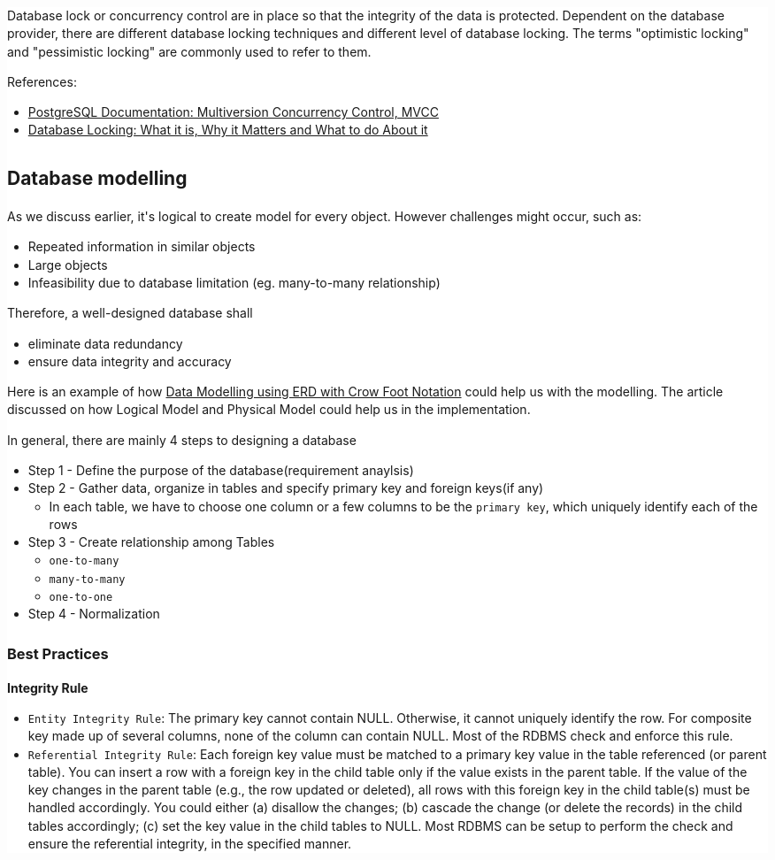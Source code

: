 Database lock or concurrency control are in place so that the integrity of the data is protected. Dependent on the database provider, there are different database locking techniques and different level of database locking. The terms "optimistic locking" and "pessimistic locking" are commonly used to refer to them.

References:
- [PostgreSQL Documentation: Multiversion Concurrency Control, MVCC](https://www.postgresql.org/docs/13/mvcc.html)
- [Database Locking: What it is, Why it Matters and What to do About it](https://www.methodsandtools.com/archive/archive.php?id=83)

## Database modelling
As we discuss earlier, it's logical to create model for every object. However challenges might occur, such as:
- Repeated information in similar objects
- Large objects
- Infeasibility due to database limitation (eg. many-to-many relationship)

Therefore, a well-designed database shall
- eliminate data redundancy
- ensure data integrity and accuracy

Here is an example of how [Data Modelling using ERD with Crow Foot Notation](https://www.codeproject.com/Articles/878359/Data-modelling-using-ERD-with-Crow-Foot-Notation) could help us with the modelling. The article discussed on how Logical Model and Physical Model could help us in the implementation.

In general, there are mainly 4 steps to designing a database
* Step 1 - Define the purpose of the database\(requirement anaylsis\)
* Step 2 - Gather data, organize in tables and specify primary key and foreign keys\(if any\)
  * In each table, we have to choose one column or a few columns to be the `primary key`, which uniquely identify each of the rows
* Step 3 - Create relationship among Tables
  * `one-to-many`
  * `many-to-many`
  * `one-to-one`
* Step 4 - Normalization

### Best Practices

**Integrity Rule**

* `Entity Integrity Rule`: The primary key cannot contain NULL. Otherwise, it cannot uniquely identify the row. For composite key made up of several columns, none of the column can contain NULL. Most of the RDBMS check and enforce this rule.
* `Referential Integrity Rule`: Each foreign key value must be matched to a primary key value in the table referenced \(or parent table\). You can insert a row with a foreign key in the child table only if the value exists in the parent table. If the value of the key changes in the parent table \(e.g., the row updated or deleted\), all rows with this foreign key in the child table\(s\) must be handled accordingly. You could either \(a\) disallow the changes; \(b\) cascade the change \(or delete the records\) in the child tables accordingly; \(c\) set the key value in the child tables to NULL. Most RDBMS can be setup to perform the check and ensure the referential integrity, in the specified manner.
